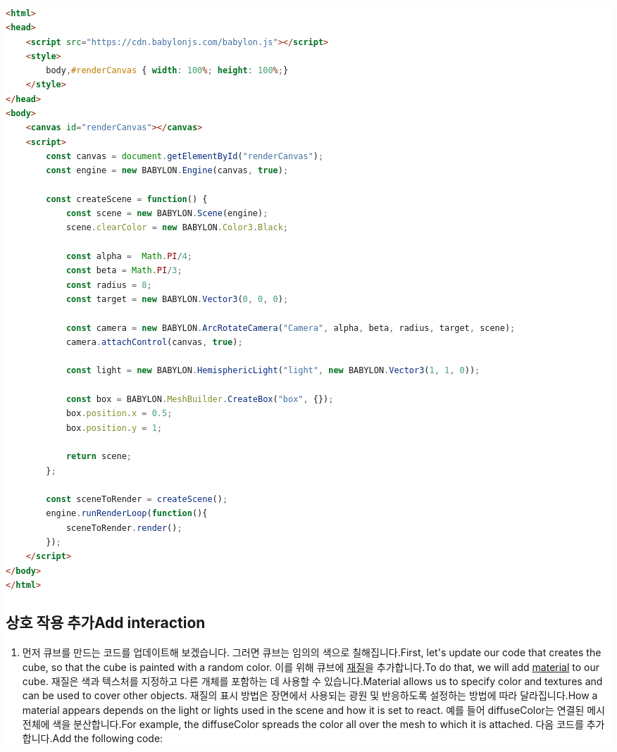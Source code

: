 ```html
<html>
<head>
    <script src="https://cdn.babylonjs.com/babylon.js"></script>
    <style>
        body,#renderCanvas { width: 100%; height: 100%;}
    </style>
</head>
<body>
    <canvas id="renderCanvas"></canvas>
    <script>
        const canvas = document.getElementById("renderCanvas");
        const engine = new BABYLON.Engine(canvas, true);
        
        const createScene = function() {
            const scene = new BABYLON.Scene(engine);
            scene.clearColor = new BABYLON.Color3.Black;
            
            const alpha =  Math.PI/4;
            const beta = Math.PI/3;
            const radius = 8;
            const target = new BABYLON.Vector3(0, 0, 0);
            
            const camera = new BABYLON.ArcRotateCamera("Camera", alpha, beta, radius, target, scene);
            camera.attachControl(canvas, true);
            
            const light = new BABYLON.HemisphericLight("light", new BABYLON.Vector3(1, 1, 0));
            
            const box = BABYLON.MeshBuilder.CreateBox("box", {});
            box.position.x = 0.5;
            box.position.y = 1;
            
            return scene;
        };
        
        const sceneToRender = createScene();
        engine.runRenderLoop(function(){
            sceneToRender.render();
        });
    </script>
</body>
</html>
```

## <a name="add-interaction"></a><span data-ttu-id="85b27-115">상호 작용 추가</span><span class="sxs-lookup"><span data-stu-id="85b27-115">Add interaction</span></span>

1. <span data-ttu-id="85b27-116">먼저 큐브를 만드는 코드를 업데이트해 보겠습니다. 그러면 큐브는 임의의 색으로 칠해집니다.</span><span class="sxs-lookup"><span data-stu-id="85b27-116">First, let's update our code that creates the cube, so that the cube is painted with a random color.</span></span> <span data-ttu-id="85b27-117">이를 위해 큐브에 [재질](https://doc.babylonjs.com/divingDeeper/materials/using/materials_introduction)을 추가합니다.</span><span class="sxs-lookup"><span data-stu-id="85b27-117">To do that, we will add [material](https://doc.babylonjs.com/divingDeeper/materials/using/materials_introduction) to our cube.</span></span> <span data-ttu-id="85b27-118">재질은 색과 텍스처를 지정하고 다른 개체를 포함하는 데 사용할 수 있습니다.</span><span class="sxs-lookup"><span data-stu-id="85b27-118">Material allows us to specify color and textures and can be used to cover other objects.</span></span> <span data-ttu-id="85b27-119">재질의 표시 방법은 장면에서 사용되는 광원 및 반응하도록 설정하는 방법에 따라 달라집니다.</span><span class="sxs-lookup"><span data-stu-id="85b27-119">How a material appears depends on the light or lights used in the scene and how it is set to react.</span></span> <span data-ttu-id="85b27-120">예를 들어 diffuseColor는 연결된 메시 전체에 색을 분산합니다.</span><span class="sxs-lookup"><span data-stu-id="85b27-120">For example, the diffuseColor spreads the color all over the mesh to which it is attached.</span></span> <span data-ttu-id="85b27-121">다음 코드를 추가합니다.</span><span class="sxs-lookup"><span data-stu-id="85b27-121">Add the following code:</span></span>